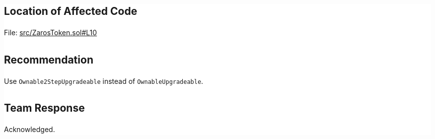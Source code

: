 ## Location of Affected Code

File: [src/ZarosToken.sol#L10](https://github.com/zaros-labs/zaros-token/blob/ef445110dd61fdd6e1024ab68e9385603165bc38/src/ZarosToken.sol#L10)

## Recommendation

Use `Ownable2StepUpgradeable` instead of `OwnableUpgradeable`.

## Team Response

Acknowledged.
